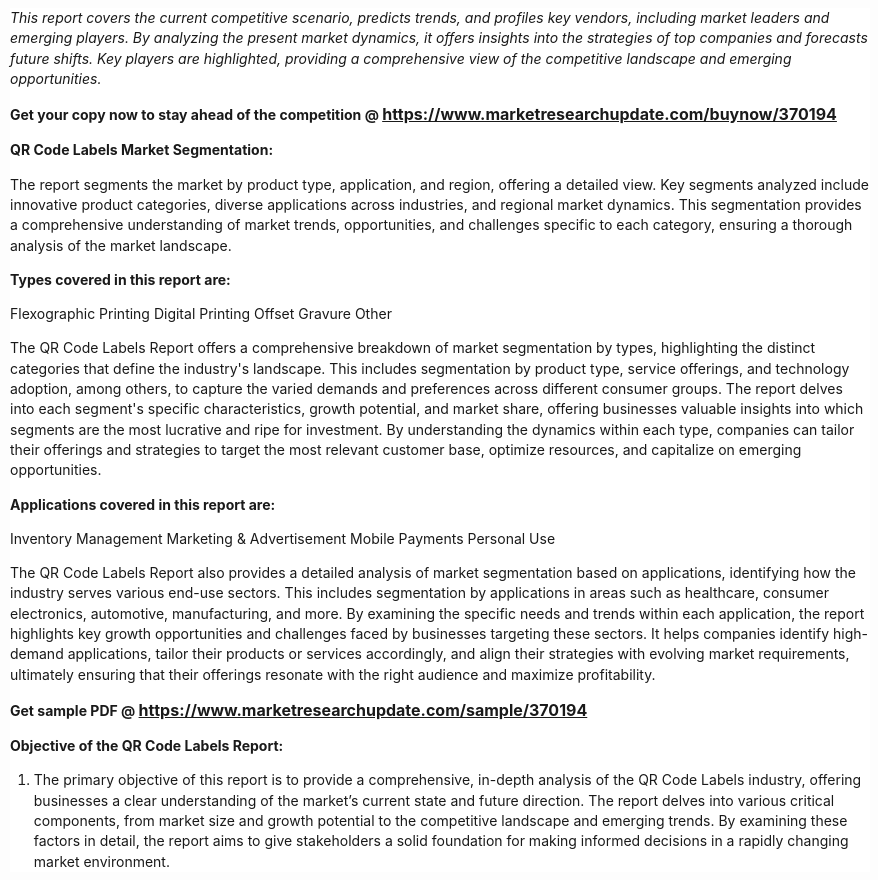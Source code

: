 <em>This report covers the current competitive scenario, predicts trends, and profiles key vendors, including market leaders and emerging players. By analyzing the present market dynamics, it offers insights into the strategies of top companies and forecasts future shifts. Key players are highlighted, providing a comprehensive view of the competitive landscape and emerging opportunities.</em>

<strong>Get your copy now to stay ahead of the competition @ <a href=https://www.marketresearchupdate.com/buynow/370194><font size=3 color=#0000ff>https://www.marketresearchupdate.com/buynow/370194</font></a></strong>

<strong>QR Code Labels Market Segmentation:</strong>

The report segments the market by product type, application, and region, offering a detailed view. Key segments analyzed include innovative product categories, diverse applications across industries, and regional market dynamics. This segmentation provides a comprehensive understanding of market trends, opportunities, and challenges specific to each category, ensuring a thorough analysis of the market landscape.

<strong>Types covered in this report are:</strong>

Flexographic Printing
Digital Printing
Offset
Gravure
Other

The QR Code Labels Report offers a comprehensive breakdown of market segmentation by types, highlighting the distinct categories that define the industry's landscape. This includes segmentation by product type, service offerings, and technology adoption, among others, to capture the varied demands and preferences across different consumer groups. The report delves into each segment's specific characteristics, growth potential, and market share, offering businesses valuable insights into which segments are the most lucrative and ripe for investment. By understanding the dynamics within each type, companies can tailor their offerings and strategies to target the most relevant customer base, optimize resources, and capitalize on emerging opportunities.

<strong>Applications covered in this report are:</strong>

Inventory Management
Marketing & Advertisement
Mobile Payments
Personal Use

The QR Code Labels Report also provides a detailed analysis of market segmentation based on applications, identifying how the industry serves various end-use sectors. This includes segmentation by applications in areas such as healthcare, consumer electronics, automotive, manufacturing, and more. By examining the specific needs and trends within each application, the report highlights key growth opportunities and challenges faced by businesses targeting these sectors. It helps companies identify high-demand applications, tailor their products or services accordingly, and align their strategies with evolving market requirements, ultimately ensuring that their offerings resonate with the right audience and maximize profitability.

<strong>Get sample PDF @ <a href=https://www.marketresearchupdate.com/sample/370194><font size=3 color=#0000ff>https://www.marketresearchupdate.com/sample/370194</font></a></strong>

<strong>Objective of the QR Code Labels Report:</strong>

1. The primary objective of this report is to provide a comprehensive, in-depth analysis of the QR Code Labels industry, offering businesses a clear understanding of the market’s current state and future direction. The report delves into various critical components, from market size and growth potential to the competitive landscape and emerging trends. By examining these factors in detail, the report aims to give stakeholders a solid foundation for making informed decisions in a rapidly changing market environment.
